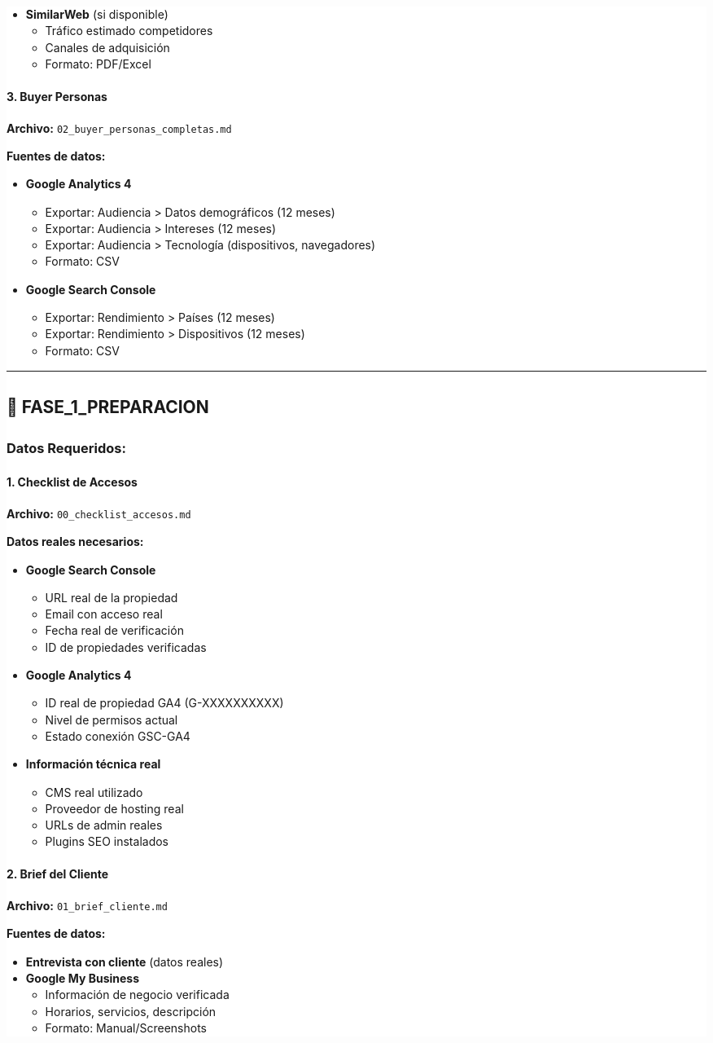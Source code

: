 - **SimilarWeb** (si disponible)
  - Tráfico estimado competidores
  - Canales de adquisición
  - Formato: PDF/Excel

#### 3. **Buyer Personas**
**Archivo:** `02_buyer_personas_completas.md`

**Fuentes de datos:**
- **Google Analytics 4**
  - Exportar: Audiencia > Datos demográficos (12 meses)
  - Exportar: Audiencia > Intereses (12 meses)
  - Exportar: Audiencia > Tecnología (dispositivos, navegadores)
  - Formato: CSV

- **Google Search Console**
  - Exportar: Rendimiento > Países (12 meses)
  - Exportar: Rendimiento > Dispositivos (12 meses)
  - Formato: CSV

---

## 🔧 FASE_1_PREPARACION

### Datos Requeridos:

#### 1. **Checklist de Accesos**
**Archivo:** `00_checklist_accesos.md`

**Datos reales necesarios:**
- **Google Search Console**
  - URL real de la propiedad
  - Email con acceso real
  - Fecha real de verificación
  - ID de propiedades verificadas

- **Google Analytics 4**
  - ID real de propiedad GA4 (G-XXXXXXXXXX)
  - Nivel de permisos actual
  - Estado conexión GSC-GA4

- **Información técnica real**
  - CMS real utilizado
  - Proveedor de hosting real
  - URLs de admin reales
  - Plugins SEO instalados

#### 2. **Brief del Cliente**
**Archivo:** `01_brief_cliente.md`

**Fuentes de datos:**
- **Entrevista con cliente** (datos reales)
- **Google My Business**
  - Información de negocio verificada
  - Horarios, servicios, descripción
  - Formato: Manual/Screenshots
